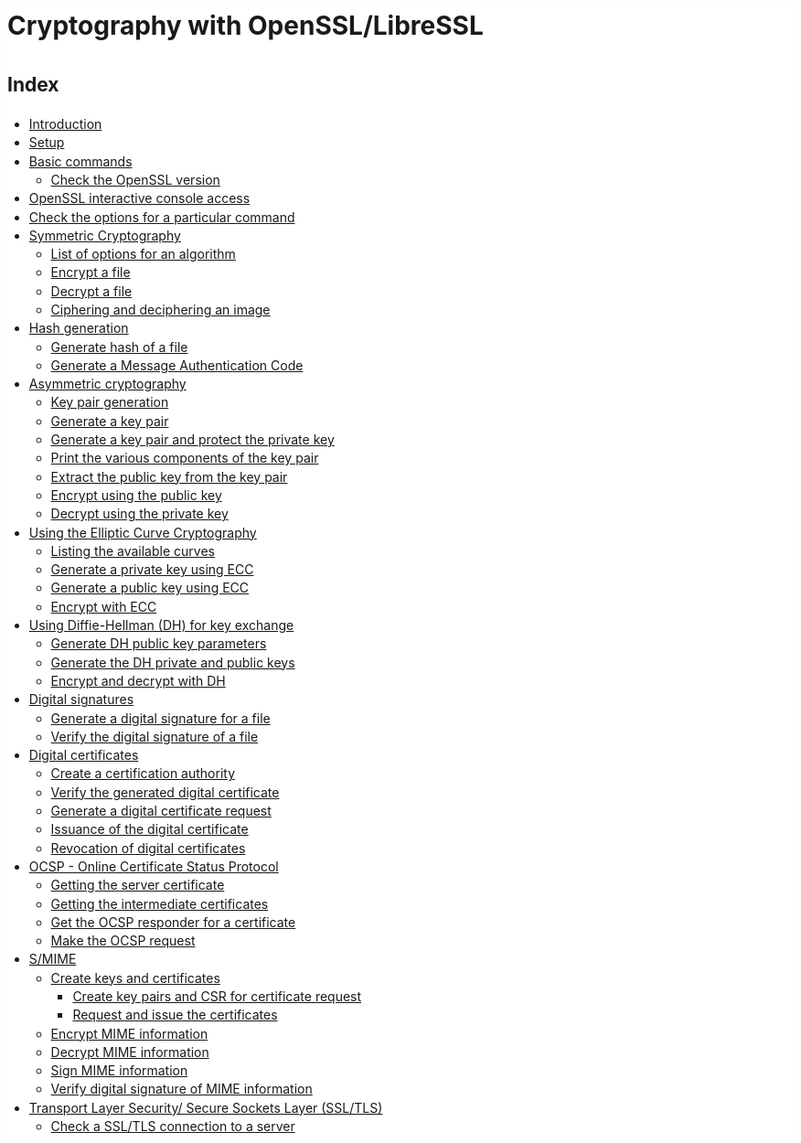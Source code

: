 # Cryptography with OpenSSL/LibreSSL 

## Index 

- [Introduction](#introduction)
- [Setup](#setup)
- [Basic commands](#basic-commands)
  - [Check the OpenSSL version](#check-the-openssl-version)
- [OpenSSL interactive console access](#openssl-interactive-console-access)
- [Check the options for a particular command](#check-the-options-for-a-particular-command)
- [Symmetric Cryptography](#symmetric-cryptography)
  - [List of options for an algorithm](#list-of-options-for-an-algorithm)
  - [Encrypt a file](#encrypt-a-file)
  - [Decrypt a file](#decrypt-a-file)
  - [Ciphering and deciphering an image](#ciphering-and-deciphering-an-image)
- [Hash generation](#hash-generation)
  - [Generate hash of a file](#generate-hash-of-a-file)
  - [Generate a Message Authentication Code](#generate-a-message-authentication-code)
- [Asymmetric cryptography](#asymmetric-cryptography)
  - [Key pair generation](#key-pair-generation)
  - [Generate a key pair](#generate-a-key-pair)
  - [Generate a key pair and protect the private key](#generate-a-key-pair-and-protect-the-private-key)
  - [Print the various components of the key pair](#print-the-various-components-of-the-key-pair)
  - [Extract the public key from the key pair](#extract-the-public-key-from-the-key-pair)
  - [Encrypt using the public key](#encrypt-using-the-public-key)
  - [Decrypt using the private key](#decrypt-using-the-private-key)
- [Using the Elliptic Curve Cryptography](#using-the-elliptic-curve-cryptography)
  - [Listing the available curves](#listing-the-available-curves)
  - [Generate a private key using ECC](#generate-a-private-key-using-ecc)
  - [Generate a public key using ECC](#generate-a-public-key-using-ecc)
  - [Encrypt with ECC](#encrypt-with-ecc)
- [Using Diffie-Hellman (DH) for key exchange](#using-diffie-hellman-dh-for-key-exchange)
  - [Generate DH public key parameters](#generate-dh-public-key-parameters)
  - [Generate the DH private and public keys](#generate-the-dh-private-and-public-keys)
  - [Encrypt and decrypt with DH](#encrypt-and-decrypt-with-dh)
- [Digital signatures](#digital-signatures)
  - [Generate a digital signature for a file](#generate-a-digital-signature-for-a-file)
  - [Verify the digital signature of a file](#verify-the-digital-signature-of-a-file)
- [Digital certificates](#digital-certificates)
  - [Create a certification authority](#create-a-certification-authority)
  - [Verify the generated digital certificate](#verify-the-generated-digital-certificate)
  - [Generate a digital certificate request](#generate-a-digital-certificate-request)
  - [Issuance of the digital certificate](#issuance-of-the-digital-certificate)
  - [Revocation of digital certificates](#revocation-of-digital-certificates)
- [OCSP - Online Certificate Status Protocol](#ocsp---online-certificate-status-protocol)
  - [Getting the server certificate](#getting-the-server-certificate)
  - [Getting the intermediate certificates](#getting-the-intermediate-certificates)
  - [Get the OCSP responder for a certificate](#get-the-ocsp-responder-for-a-certificate)
  - [Make the OCSP request](#make-the-ocsp-request)
- [S/MIME](#smime)
  - [Create keys and certificates](#create-keys-and-certificates)
    - [Create key pairs and CSR for certificate request](#create-key-pairs-and-csr-for-certificate-request)
    - [Request and issue the certificates](#request-and-issue-the-certificates)
  - [Encrypt MIME information](#encrypt-mime-information)
  - [Decrypt MIME information](#decrypt-mime-information)
  - [Sign MIME information](#sign-mime-information)
  - [Verify digital signature of MIME information](#verify-digital-signature-of-mime-information)
- [Transport Layer Security/ Secure Sockets Layer (SSL/TLS)](#transport-layer-security-secure-sockets-layer-ssltls)
  - [Check a SSL/TLS connection to a server](#check-a-ssltls-connection-to-a-server)